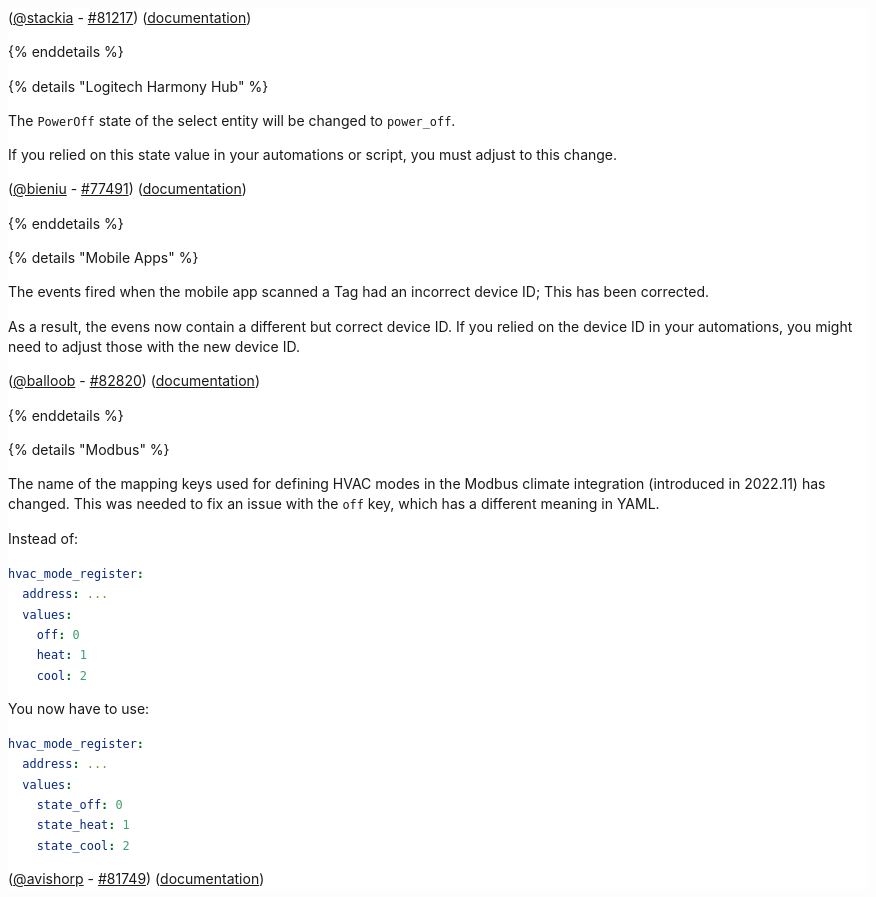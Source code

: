 ([@stackia] - [#81217]) ([documentation](/integrations/homekit))

[@stackia]: https://github.com/stackia
[#81217]: https://github.com/home-assistant/core/pull/81217

{% enddetails %}

{% details "Logitech Harmony Hub" %}

The `PowerOff` state of the select entity will be changed to `power_off`.

If you relied on this state value in your automations or script,
you must adjust to this change.

([@bieniu] - [#77491]) ([documentation](/integrations/harmony))

[@bieniu]: https://github.com/bieniu
[#77491]: https://github.com/home-assistant/core/pull/77491

{% enddetails %}

{% details "Mobile Apps" %}

The events fired when the mobile app scanned a Tag had an incorrect device ID;
This has been corrected.

As a result, the evens now contain a different but correct device ID. If you
relied on the device ID in your automations, you might need to adjust those
with the new device ID.

([@balloob] - [#82820]) ([documentation](/integrations/mobile_app))

[@balloob]: https://github.com/balloob
[#82820]: https://github.com/home-assistant/core/pull/82820

{% enddetails %}

{% details "Modbus" %}

The name of the mapping keys used for defining HVAC modes in the Modbus
climate integration (introduced in 2022.11) has changed. This was needed
to fix an issue with the `off` key, which has a different meaning in YAML.

Instead of:

```yaml
hvac_mode_register:
  address: ...
  values:
    off: 0
    heat: 1
    cool: 2
```

You now have to use:

```yaml
hvac_mode_register:
  address: ...
  values:
    state_off: 0
    state_heat: 1
    state_cool: 2
```

([@avishorp] - [#81749]) ([documentation](/integrations/modbus))

[@avishorp]: https://github.com/avishorp
[#81747]: https://github.com/home-assistant/core/pull/81747


[Allen Porter]: https://github.com/allenporter
[Bluetooth everywhere]: /blog/2022/09/07/release-20229/#bluetooth-everywhere
[@chemelli74]: https://github.com/chemelli74
[@corneyl]: https://github.com/corneyl
[@dmulcahey]: https://github.com/dmulcahey
[@Ernst79]: https://github.com/Ernst79
[@farmio]: https://github.com/farmio
[@jbouwh]: https://github.com/jbouwh
[@kirovilya]: https://github.com/kirovilya
[@Olen]: https://github.com/Olen
[@Shulyaka]: https://github.com/Shulyaka
[@thecode]: https://github.com/thecode
[@tkdrob]: https://github.com/tkdrob
[Amazon Alexa]: /integrations/alexa
[Aqara c1 pet feeder]: https://www.aqara.com/en/product/smart-pet-feeder-c1
[BTHome]: https://bthome.io
[HomeKit]: /integrations/homekit
[humidifier card]: /dashboards/humidifier/
[integration quality scale]: /docs/quality_scale/
[KNX]: /integrations/knx
[MQTT]: /integrations/mqtt
[Picnic]: /integrations/picnic
[platinum integration]: /docs/quality_scale/
[Shelly]: /integrations/shelly
[Slack]: /integrations/slack
[Twinkly]: /integrations/twinkly
[ZHA]: /integrations/zha
[@agners]: https://github.com/agners
[@akx]: https://github.com/akx
[@allenporter]: https://github.com/allenporter
[@aschmitz]: https://github.com/aschmitz
[@marcelveldt]: https://github.com/marcelveldt
[@MartinHjelmare]: https://github.com/MartinHjelmare
[@raman325]: https://github.com/raman325
[@Sibgatulin]: https://github.com/Sibgatulin
[@StefanIacobLivisi]: https://github.com/StefanIacobLivisi
[air-Q]: /integrations/airq
[Aranet]: /integrations/aranet
[LIVISI SmartHome]: /integrations/livisi
[Local Calendar]: /integrations/local_calendar
[Matter]: /integrations/matter
[RuuviTag BLE]: /integrations/ruuvitag_ble
[Sensirion BLE]: /integrations/sensirion_ble
[Text]: /integrations/text
[@engrbm87]: https://github.com/engrbm87
[@epenet]: https://github.com/epenet
[@gjohansson-ST]: https://github.com/gjohansson-ST
[Pushbullet]: /integrations/pushbullet
[Scrape]: /integrations/scrape
[#83481]: https://github.com/home-assistant/core/pull/83481
[#83482]: https://github.com/home-assistant/core/pull/83482
[#83493]: https://github.com/home-assistant/core/pull/83493
[#83497]: https://github.com/home-assistant/core/pull/83497
[#83507]: https://github.com/home-assistant/core/pull/83507
[#83517]: https://github.com/home-assistant/core/pull/83517
[#83520]: https://github.com/home-assistant/core/pull/83520
[#83536]: https://github.com/home-assistant/core/pull/83536
[#83547]: https://github.com/home-assistant/core/pull/83547
[#83551]: https://github.com/home-assistant/core/pull/83551
[#83563]: https://github.com/home-assistant/core/pull/83563
[#83589]: https://github.com/home-assistant/core/pull/83589
[#83597]: https://github.com/home-assistant/core/pull/83597
[#83603]: https://github.com/home-assistant/core/pull/83603
[@allenporter]: https://github.com/allenporter
[@bachya]: https://github.com/bachya
[@bdraco]: https://github.com/bdraco
[@bramkragten]: https://github.com/bramkragten
[@cdce8p]: https://github.com/cdce8p
[@chkuendig]: https://github.com/chkuendig
[@elupus]: https://github.com/elupus
[@frenck]: https://github.com/frenck
[@jeeftor]: https://github.com/jeeftor
[@marcelveldt]: https://github.com/marcelveldt
[@mezz64]: https://github.com/mezz64
[abode docs]: /integrations/abode/
[accuweather docs]: /integrations/accuweather/
[bluetooth docs]: /integrations/bluetooth/
[frontend docs]: /integrations/frontend/
[hikvision docs]: /integrations/hikvision/
[homeassistant_hardware docs]: /integrations/homeassistant_hardware/
[homeassistant_sky_connect docs]: /integrations/homeassistant_sky_connect/
[homeassistant_yellow docs]: /integrations/homeassistant_yellow/
[intellifire docs]: /integrations/intellifire/
[local_calendar docs]: /integrations/local_calendar/
[matter docs]: /integrations/matter/
[mqtt docs]: /integrations/mqtt/
[philips_js docs]: /integrations/philips_js/
[sensirion_ble docs]: /integrations/sensirion_ble/
[simplisafe docs]: /integrations/simplisafe/
[#83482]: https://github.com/home-assistant/core/pull/83482
[#83548]: https://github.com/home-assistant/core/pull/83548
[#83592]: https://github.com/home-assistant/core/pull/83592
[#83625]: https://github.com/home-assistant/core/pull/83625
[#83659]: https://github.com/home-assistant/core/pull/83659
[#83663]: https://github.com/home-assistant/core/pull/83663
[#83679]: https://github.com/home-assistant/core/pull/83679
[#83680]: https://github.com/home-assistant/core/pull/83680
[#83683]: https://github.com/home-assistant/core/pull/83683
[#83688]: https://github.com/home-assistant/core/pull/83688
[#83707]: https://github.com/home-assistant/core/pull/83707
[#83730]: https://github.com/home-assistant/core/pull/83730
[#83757]: https://github.com/home-assistant/core/pull/83757
[#83758]: https://github.com/home-assistant/core/pull/83758
[@AngellusMortis]: https://github.com/AngellusMortis
[@Djelibeybi]: https://github.com/Djelibeybi
[@SukramJ]: https://github.com/SukramJ
[@bdraco]: https://github.com/bdraco
[@chatziko]: https://github.com/chatziko
[@emontnemery]: https://github.com/emontnemery
[@frenck]: https://github.com/frenck
[@gjohansson-ST]: https://github.com/gjohansson-ST
[@maartenweyns]: https://github.com/maartenweyns
[@mib1185]: https://github.com/mib1185
[@rappenze]: https://github.com/rappenze
[@thecode]: https://github.com/thecode
[abode docs]: /integrations/abode/
[accuweather docs]: /integrations/accuweather/
[androidtv docs]: /integrations/androidtv/
[cast docs]: /integrations/cast/
[fibaro docs]: /integrations/fibaro/
[fritz docs]: /integrations/fritz/
[fritzbox docs]: /integrations/fritzbox/
[lifx docs]: /integrations/lifx/
[risco docs]: /integrations/risco/
[scrape docs]: /integrations/scrape/
[sensor docs]: /integrations/sensor/
[shelly docs]: /integrations/shelly/
[unifiprotect docs]: /integrations/unifiprotect/
[yalexs_ble docs]: /integrations/yalexs_ble/
[#83482]: https://github.com/home-assistant/core/pull/83482
[#83592]: https://github.com/home-assistant/core/pull/83592
[#83778]: https://github.com/home-assistant/core/pull/83778
[#83795]: https://github.com/home-assistant/core/pull/83795
[@frenck]: https://github.com/frenck
[abode docs]: /integrations/abode/
[accuweather docs]: /integrations/accuweather/
[#83469]: https://github.com/home-assistant/core/pull/83469
[#83482]: https://github.com/home-assistant/core/pull/83482
[#83592]: https://github.com/home-assistant/core/pull/83592
[#83684]: https://github.com/home-assistant/core/pull/83684
[#83778]: https://github.com/home-assistant/core/pull/83778
[#83797]: https://github.com/home-assistant/core/pull/83797
[#83800]: https://github.com/home-assistant/core/pull/83800
[#83842]: https://github.com/home-assistant/core/pull/83842
[#83848]: https://github.com/home-assistant/core/pull/83848
[#83861]: https://github.com/home-assistant/core/pull/83861
[#83863]: https://github.com/home-assistant/core/pull/83863
[#83866]: https://github.com/home-assistant/core/pull/83866
[#83879]: https://github.com/home-assistant/core/pull/83879
[#83890]: https://github.com/home-assistant/core/pull/83890
[@bdraco]: https://github.com/bdraco
[@bramkragten]: https://github.com/bramkragten
[@dmulcahey]: https://github.com/dmulcahey
[@emontnemery]: https://github.com/emontnemery
[@frenck]: https://github.com/frenck
[@ludeeus]: https://github.com/ludeeus
[@mib1185]: https://github.com/mib1185
[@nyroDev]: https://github.com/nyroDev
[abode docs]: /integrations/abode/
[accuweather docs]: /integrations/accuweather/
[bluetooth docs]: /integrations/bluetooth/
[cast docs]: /integrations/cast/
[cloud docs]: /integrations/cloud/
[fritzbox docs]: /integrations/fritzbox/
[frontend docs]: /integrations/frontend/
[homekit docs]: /integrations/homekit/
[overkiz docs]: /integrations/overkiz/
[zha docs]: /integrations/zha/
[#83482]: https://github.com/home-assistant/core/pull/83482
[#83592]: https://github.com/home-assistant/core/pull/83592
[#83778]: https://github.com/home-assistant/core/pull/83778
[#83797]: https://github.com/home-assistant/core/pull/83797
[#83856]: https://github.com/home-assistant/core/pull/83856
[#83870]: https://github.com/home-assistant/core/pull/83870
[#83891]: https://github.com/home-assistant/core/pull/83891
[#83896]: https://github.com/home-assistant/core/pull/83896
[#83940]: https://github.com/home-assistant/core/pull/83940
[@Drafteed]: https://github.com/Drafteed
[@bramkragten]: https://github.com/bramkragten
[@emontnemery]: https://github.com/emontnemery
[@frenck]: https://github.com/frenck
[@kvanzuijlen]: https://github.com/kvanzuijlen
[abode docs]: /integrations/abode/
[accuweather docs]: /integrations/accuweather/
[bluetooth docs]: /integrations/bluetooth/
[braviatv docs]: /integrations/braviatv/
[cast docs]: /integrations/cast/
[fritzbox docs]: /integrations/fritzbox/
[frontend docs]: /integrations/frontend/
[justnimbus docs]: /integrations/justnimbus/
[sleepiq docs]: /integrations/sleepiq/
[zha docs]: /integrations/zha/
[#83425]: https://github.com/home-assistant/core/pull/83425
[#83482]: https://github.com/home-assistant/core/pull/83482
[#83592]: https://github.com/home-assistant/core/pull/83592
[#83765]: https://github.com/home-assistant/core/pull/83765
[#83778]: https://github.com/home-assistant/core/pull/83778
[#83797]: https://github.com/home-assistant/core/pull/83797
[#83870]: https://github.com/home-assistant/core/pull/83870
[#83944]: https://github.com/home-assistant/core/pull/83944
[#83950]: https://github.com/home-assistant/core/pull/83950
[#83951]: https://github.com/home-assistant/core/pull/83951
[#83972]: https://github.com/home-assistant/core/pull/83972
[@bdraco]: https://github.com/bdraco
[@emontnemery]: https://github.com/emontnemery
[@frenck]: https://github.com/frenck
[@majuss]: https://github.com/majuss
[@zeehio]: https://github.com/zeehio
[abode docs]: /integrations/abode/
[accuweather docs]: /integrations/accuweather/
[bluetooth docs]: /integrations/bluetooth/
[braviatv docs]: /integrations/braviatv/
[cast docs]: /integrations/cast/
[device_automation docs]: /integrations/device_automation/
[esphome docs]: /integrations/esphome/
[fritzbox docs]: /integrations/fritzbox/
[frontend docs]: /integrations/frontend/
[hassio docs]: /integrations/hassio/
[justnimbus docs]: /integrations/justnimbus/
[lupusec docs]: /integrations/lupusec/
[shelly docs]: /integrations/shelly/
[sleepiq docs]: /integrations/sleepiq/
[zha docs]: /integrations/zha/
[#83482]: https://github.com/home-assistant/core/pull/83482
[#83592]: https://github.com/home-assistant/core/pull/83592
[#83778]: https://github.com/home-assistant/core/pull/83778
[#83797]: https://github.com/home-assistant/core/pull/83797
[#83870]: https://github.com/home-assistant/core/pull/83870
[#83944]: https://github.com/home-assistant/core/pull/83944
[#83998]: https://github.com/home-assistant/core/pull/83998
[#84002]: https://github.com/home-assistant/core/pull/84002
[#84040]: https://github.com/home-assistant/core/pull/84040
[#84058]: https://github.com/home-assistant/core/pull/84058
[#84062]: https://github.com/home-assistant/core/pull/84062
[#84065]: https://github.com/home-assistant/core/pull/84065
[#84075]: https://github.com/home-assistant/core/pull/84075
[#84082]: https://github.com/home-assistant/core/pull/84082
[#84104]: https://github.com/home-assistant/core/pull/84104
[#84140]: https://github.com/home-assistant/core/pull/84140
[#84155]: https://github.com/home-assistant/core/pull/84155
[@Danielhiversen]: https://github.com/Danielhiversen
[@allenporter]: https://github.com/allenporter
[@bdraco]: https://github.com/bdraco
[@bramkragten]: https://github.com/bramkragten
[@elupus]: https://github.com/elupus
[@farmio]: https://github.com/farmio
[@frenck]: https://github.com/frenck
[@mib1185]: https://github.com/mib1185
[@muppet3000]: https://github.com/muppet3000
[abode docs]: /integrations/abode/
[accuweather docs]: /integrations/accuweather/
[bluetooth docs]: /integrations/bluetooth/
[braviatv docs]: /integrations/braviatv/
[cast docs]: /integrations/cast/
[fritzbox docs]: /integrations/fritzbox/
[frontend docs]: /integrations/frontend/
[govee_ble docs]: /integrations/govee_ble/
[growatt_server docs]: /integrations/growatt_server/
[justnimbus docs]: /integrations/justnimbus/
[knx docs]: /integrations/knx/
[local_calendar docs]: /integrations/local_calendar/
[philips_js docs]: /integrations/philips_js/
[sleepiq docs]: /integrations/sleepiq/
[switchbot docs]: /integrations/switchbot/
[synology_dsm docs]: /integrations/synology_dsm/
[tibber docs]: /integrations/tibber/
[zha docs]: /integrations/zha/
[#83482]: https://github.com/home-assistant/core/pull/83482
[#83592]: https://github.com/home-assistant/core/pull/83592
[#83778]: https://github.com/home-assistant/core/pull/83778
[#83797]: https://github.com/home-assistant/core/pull/83797
[#83870]: https://github.com/home-assistant/core/pull/83870
[#83944]: https://github.com/home-assistant/core/pull/83944
[#83998]: https://github.com/home-assistant/core/pull/83998
[#84080]: https://github.com/home-assistant/core/pull/84080
[#84162]: https://github.com/home-assistant/core/pull/84162
[#84172]: https://github.com/home-assistant/core/pull/84172
[#84248]: https://github.com/home-assistant/core/pull/84248
[#84258]: https://github.com/home-assistant/core/pull/84258
[#84293]: https://github.com/home-assistant/core/pull/84293
[#84313]: https://github.com/home-assistant/core/pull/84313
[#84321]: https://github.com/home-assistant/core/pull/84321
[@Danielhiversen]: https://github.com/Danielhiversen
[@allenporter]: https://github.com/allenporter
[@bdraco]: https://github.com/bdraco
[@frenck]: https://github.com/frenck
[@ludeeus]: https://github.com/ludeeus
[@mib1185]: https://github.com/mib1185
[@nyroDev]: https://github.com/nyroDev
[abode docs]: /integrations/abode/
[accuweather docs]: /integrations/accuweather/
[bluetooth docs]: /integrations/bluetooth/
[braviatv docs]: /integrations/braviatv/
[cast docs]: /integrations/cast/
[cloud docs]: /integrations/cloud/
[fritzbox docs]: /integrations/fritzbox/
[frontend docs]: /integrations/frontend/
[justnimbus docs]: /integrations/justnimbus/
[led_ble docs]: /integrations/led_ble/
[local_calendar docs]: /integrations/local_calendar/
[overkiz docs]: /integrations/overkiz/
[prometheus docs]: /integrations/prometheus/
[sleepiq docs]: /integrations/sleepiq/
[tibber docs]: /integrations/tibber/
[zha docs]: /integrations/zha/
[@ludeeus]: https://github.com/ludeeus
[#81714]: https://github.com/home-assistant/core/pull/81714
[@bachya]: https://github.com/bachya
[#81056]: https://github.com/home-assistant/core/pull/81056
[@engrbm87]: https://github.com/engrbm87
[#72748]: https://github.com/home-assistant/core/pull/72748
[@epenet]: https://github.com/epenet
[#78465]: https://github.com/home-assistant/core/pull/78465
[@eifinger]: https://github.com/eifinger
[#80892]: https://github.com/home-assistant/core/pull/80892
[@eifinger]: https://github.com/eifinger
[#79159]: https://github.com/home-assistant/core/pull/79159
[@mezz64]: https://github.com/mezz64
[#81173]: https://github.com/home-assistant/core/pull/81173
[@jbouwh]: https://github.com/jbouwh
[#82102]: https://github.com/home-assistant/core/pull/82102
[@jbouwh]: https://github.com/jbouwh
[#82244]: https://github.com/home-assistant/core/pull/82244
[@bachya]: https://github.com/bachya
[#81055]: https://github.com/home-assistant/core/pull/81055
[@tkdrob]: https://github.com/tkdrob
[#81210]: https://github.com/home-assistant/core/pull/81210
[@bachya]: https://github.com/bachya
[#81053]: https://github.com/home-assistant/core/pull/81053
[@epenet]: https://github.com/epenet
[#81412]: https://github.com/home-assistant/core/pull/81412
[@OnFreund]: https://github.com/OnFreund
[#81137]: https://github.com/home-assistant/core/pull/81137
[@bachya]: https://github.com/bachya
[#81054]: https://github.com/home-assistant/core/pull/81054
[@ThomDietrich]: https://github.com/ThomDietrich
[#81027]: https://github.com/home-assistant/core/pull/81027
[@ThomDietrich]: https://github.com/ThomDietrich
[#80999]: https://github.com/home-assistant/core/pull/80999
[@G-Two]: https://github.com/G-Two
[#83213]: https://github.com/home-assistant/core/pull/83213
[@Kane610]: https://github.com/Kane610
[#81749]: https://github.com/home-assistant/core/pull/81054
[devblog]: https://developers.home-assistant.io/blog/